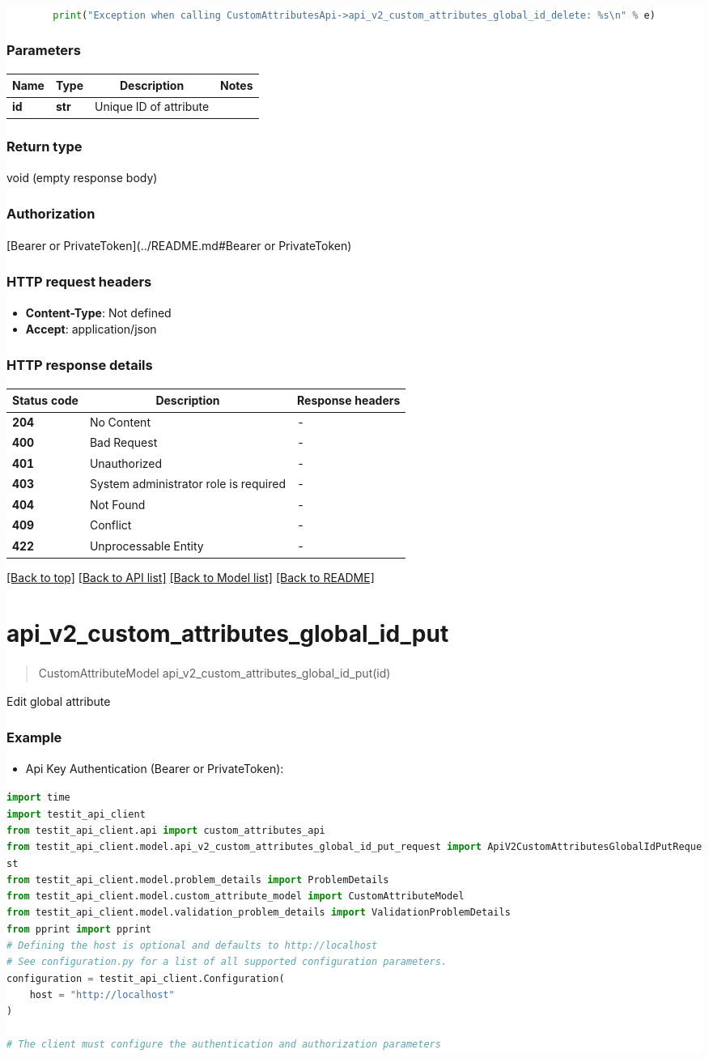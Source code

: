 ```python
        print("Exception when calling CustomAttributesApi->api_v2_custom_attributes_global_id_delete: %s\n" % e)
```


### Parameters

Name | Type | Description  | Notes
------------- | ------------- | ------------- | -------------
 **id** | **str**| Unique ID of attribute |

### Return type

void (empty response body)

### Authorization

[Bearer or PrivateToken](../README.md#Bearer or PrivateToken)

### HTTP request headers

 - **Content-Type**: Not defined
 - **Accept**: application/json


### HTTP response details

| Status code | Description | Response headers |
|-------------|-------------|------------------|
**204** | No Content |  -  |
**400** | Bad Request |  -  |
**401** | Unauthorized |  -  |
**403** | System administrator role is required |  -  |
**404** | Not Found |  -  |
**409** | Conflict |  -  |
**422** | Unprocessable Entity |  -  |

[[Back to top]](#) [[Back to API list]](../README.md#documentation-for-api-endpoints) [[Back to Model list]](../README.md#documentation-for-models) [[Back to README]](../README.md)

# **api_v2_custom_attributes_global_id_put**
> CustomAttributeModel api_v2_custom_attributes_global_id_put(id)

Edit global attribute

### Example

* Api Key Authentication (Bearer or PrivateToken):

```python
import time
import testit_api_client
from testit_api_client.api import custom_attributes_api
from testit_api_client.model.api_v2_custom_attributes_global_id_put_request import ApiV2CustomAttributesGlobalIdPutRequest
from testit_api_client.model.problem_details import ProblemDetails
from testit_api_client.model.custom_attribute_model import CustomAttributeModel
from testit_api_client.model.validation_problem_details import ValidationProblemDetails
from pprint import pprint
# Defining the host is optional and defaults to http://localhost
# See configuration.py for a list of all supported configuration parameters.
configuration = testit_api_client.Configuration(
    host = "http://localhost"
)

# The client must configure the authentication and authorization parameters
```